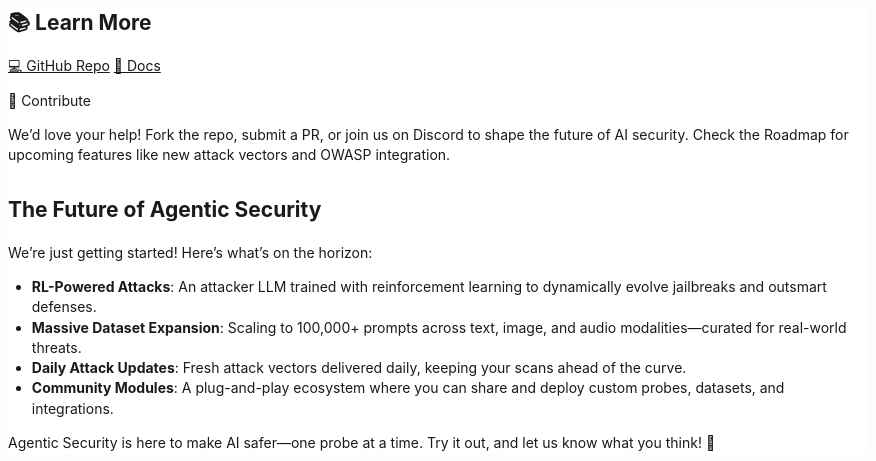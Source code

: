 ## 📚 Learn More

[💻 GitHub Repo](https://github.com/msoedov/agentic_security)
[📖 Docs](https://agentic-security.vercel.app/)

🤝 Contribute

We’d love your help! Fork the repo, submit a PR, or join us on Discord to shape the future of AI security. Check the Roadmap for upcoming features like new attack vectors and OWASP integration.


## The Future of Agentic Security

We’re just getting started! Here’s what’s on the horizon:
- **RL-Powered Attacks**: An attacker LLM trained with reinforcement learning to dynamically evolve jailbreaks and outsmart defenses.
- **Massive Dataset Expansion**: Scaling to 100,000+ prompts across text, image, and audio modalities—curated for real-world threats.
- **Daily Attack Updates**: Fresh attack vectors delivered daily, keeping your scans ahead of the curve.
- **Community Modules**: A plug-and-play ecosystem where you can share and deploy custom probes, datasets, and integrations.

Agentic Security is here to make AI safer—one probe at a time. Try it out, and let us know what you think! 🚀